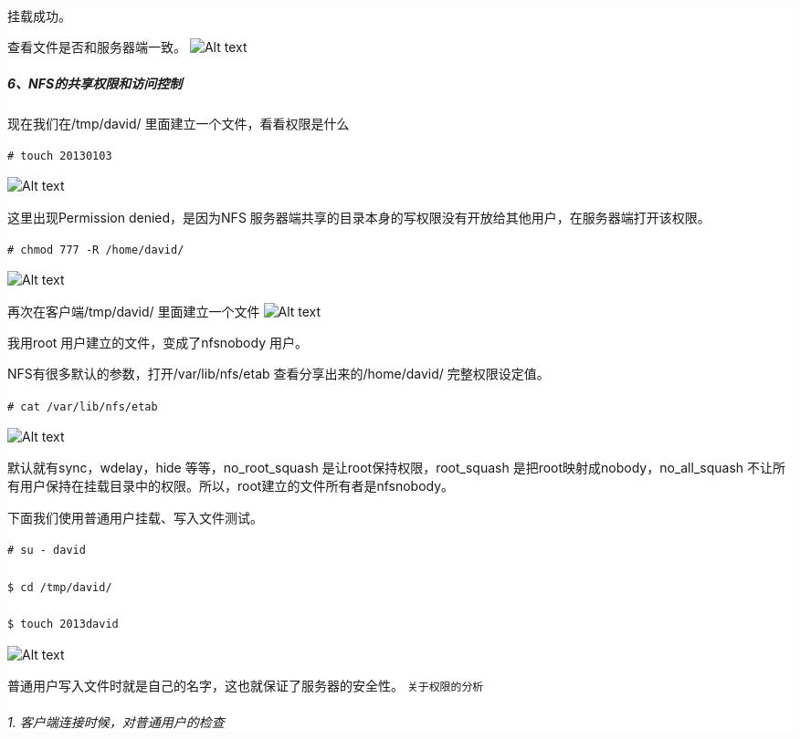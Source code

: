 

挂载成功。

查看文件是否和服务器端一致。
![Alt text](/photos/nfs/nfs_07.jpg)



##### 6、NFS的共享权限和访问控制

现在我们在/tmp/david/ 里面建立一个文件，看看权限是什么
```
# touch 20130103
```
![Alt text](/photos/nfs/nfs_08.jpg)


这里出现Permission denied，是因为NFS 服务器端共享的目录本身的写权限没有开放给其他用户，在服务器端打开该权限。
```
# chmod 777 -R /home/david/
```
![Alt text](/photos/nfs/nfs_09.jpg)


再次在客户端/tmp/david/ 里面建立一个文件
![Alt text](/photos/nfs/nfs_10.jpg)



我用root 用户建立的文件，变成了nfsnobody 用户。

NFS有很多默认的参数，打开/var/lib/nfs/etab 查看分享出来的/home/david/ 完整权限设定值。
```
# cat /var/lib/nfs/etab
```
![Alt text](/photos/nfs/nfs_11.jpg)


默认就有sync，wdelay，hide 等等，no_root_squash 是让root保持权限，root_squash 是把root映射成nobody，no_all_squash 不让所有用户保持在挂载目录中的权限。所以，root建立的文件所有者是nfsnobody。

下面我们使用普通用户挂载、写入文件测试。
```
# su - david

$ cd /tmp/david/

$ touch 2013david
```
![Alt text](/photos/nfs/nfs_12.jpg)


普通用户写入文件时就是自己的名字，这也就保证了服务器的安全性。
`关于权限的分析`

###### 1. 客户端连接时候，对普通用户的检查
